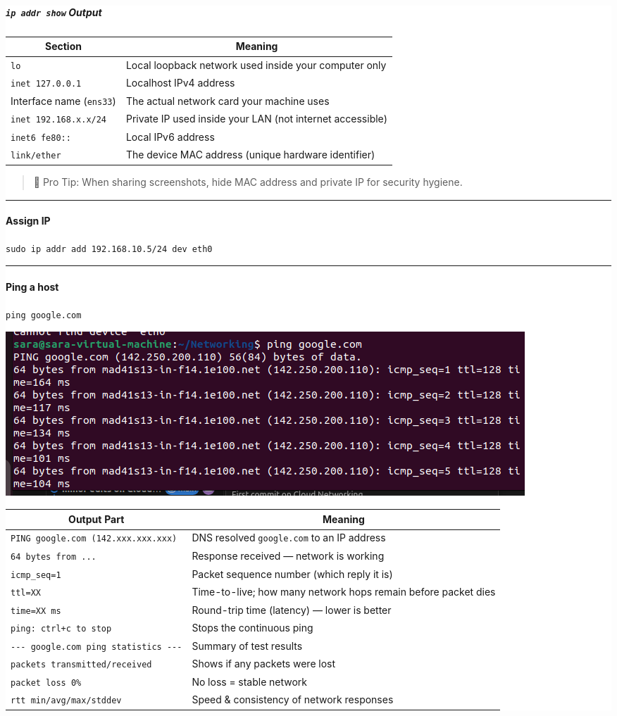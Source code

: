 ##### `ip addr show` Output

| Section | Meaning |
|--------|--------|
`lo` | Local loopback network used inside your computer only |
`inet 127.0.0.1` | Localhost IPv4 address |
Interface name (`ens33`) | The actual network card your machine uses |
`inet 192.168.x.x/24` | Private IP used inside your LAN (not internet accessible) |
`inet6 fe80::` | Local IPv6 address |
`link/ether` | The device MAC address (unique hardware identifier) |

> 🚨 Pro Tip: When sharing screenshots, hide MAC address and private IP for security hygiene.

---

#### Assign IP

`sudo ip addr add 192.168.10.5/24 dev eth0`

---

#### Ping a host

`ping google.com`

![alt text](image-1.png)


| Output Part                          | Meaning                                                       |
| ------------------------------------ | ------------------------------------------------------------- |
| `PING google.com (142.xxx.xxx.xxx)`  | DNS resolved `google.com` to an IP address                    |
| `64 bytes from ...`                  | Response received — network is working                        |
| `icmp_seq=1`                         | Packet sequence number (which reply it is)                    |
| `ttl=XX`                             | Time-to-live; how many network hops remain before packet dies |
| `time=XX ms`                         | Round-trip time (latency) — lower is better                   |
| `ping: ctrl+c to stop`               | Stops the continuous ping                                     |
| `--- google.com ping statistics ---` | Summary of test results                                       |
| `packets transmitted/received`       | Shows if any packets were lost                                |
| `packet loss 0%`                     | No loss = stable network                                      |
| `rtt min/avg/max/stddev`             | Speed & consistency of network responses                      |

